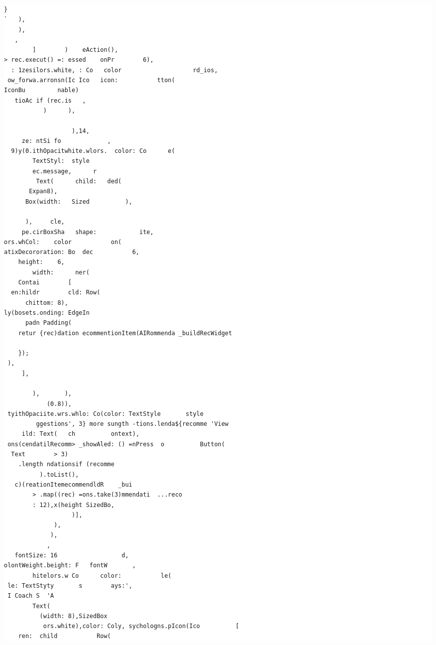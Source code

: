 ```
}
`   ),
    ),
   ,
        ]        )    eAction(),
> rec.execut() =: essed    onPr        6),
  : 1zesilors.white, : Co   color                    rd_ios, 
 ow_forwa.arronsn(Ic Ico   icon:           tton(
IconBu         nable)
   tioAc if (rec.is   ,
           )      ),
 
                   ),14,
     ze: ntSi fo             ,
  9)y(0.ithOpacitwhite.wlors.  color: Co      e(
        TextStyl:  style     
        ec.message,      r
         Text(      child:   ded(
       Expan8),
      Box(width:   Sized          ),
    
      ),     cle,
     pe.cirBoxSha   shape:            ite,
ors.whCol:    color           on(
atixDecororation: Bo  dec           6,
    height:    6,
        width:      ner(
    Contai        [
  en:hildr        cld: Row(
      chittom: 8),
ly(bosets.onding: EdgeIn
      padn Padding(
    retur {rec)dation ecommentionItem(AIRommenda _buildRecWidget
  
    });
 ),
     ],
          
        ),       ),
            (0.8)),
 tyithOpaciite.wrs.whlo: Co(color: TextStyle       style
         ggestions', 3} more sungth -tions.lenda${recomme 'View           
     ild: Text(   ch          ontext),
 ons(cendatilRecomm> _showAled: () =nPress  o          Button(
  Text        > 3)
    .length ndationsif (recomme
          ).toList(),       
   c)(reationItemecommendldR    _bui
        > .map((rec) =ons.take(3)mmendati  ...reco
        : 12),x(height SizedBo,
                   )],
              ),
             ),
            ,
   fontSize: 16                  d,
olontWeight.beight: F   fontW       ,
        hitelors.w Co      color:           le(
 le: TextStyty       s        ays:',
 I Coach S  'A          
        Text(
          (width: 8),SizedBox   
           ors.white),color: Coly, sychologns.pIcon(Ico          [
    ren:  child           Row(
```